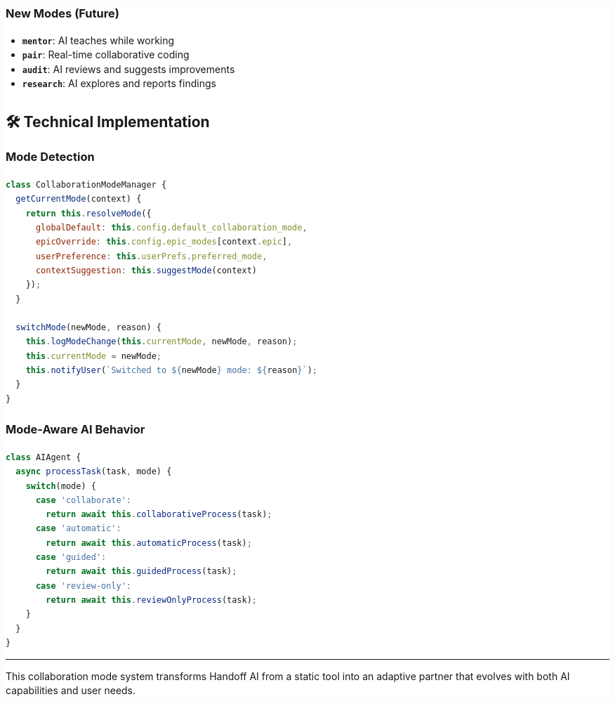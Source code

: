 ### **New Modes (Future)**
- **`mentor`**: AI teaches while working
- **`pair`**: Real-time collaborative coding
- **`audit`**: AI reviews and suggests improvements
- **`research`**: AI explores and reports findings

## 🛠️ Technical Implementation

### **Mode Detection**
```javascript
class CollaborationModeManager {
  getCurrentMode(context) {
    return this.resolveMode({
      globalDefault: this.config.default_collaboration_mode,
      epicOverride: this.config.epic_modes[context.epic],
      userPreference: this.userPrefs.preferred_mode,
      contextSuggestion: this.suggestMode(context)
    });
  }
  
  switchMode(newMode, reason) {
    this.logModeChange(this.currentMode, newMode, reason);
    this.currentMode = newMode;
    this.notifyUser(`Switched to ${newMode} mode: ${reason}`);
  }
}
```

### **Mode-Aware AI Behavior**
```javascript
class AIAgent {
  async processTask(task, mode) {
    switch(mode) {
      case 'collaborate':
        return await this.collaborativeProcess(task);
      case 'automatic':
        return await this.automaticProcess(task);
      case 'guided':
        return await this.guidedProcess(task);
      case 'review-only':
        return await this.reviewOnlyProcess(task);
    }
  }
}
```

---

This collaboration mode system transforms Handoff AI from a static tool into an adaptive partner that evolves with both AI capabilities and user needs.